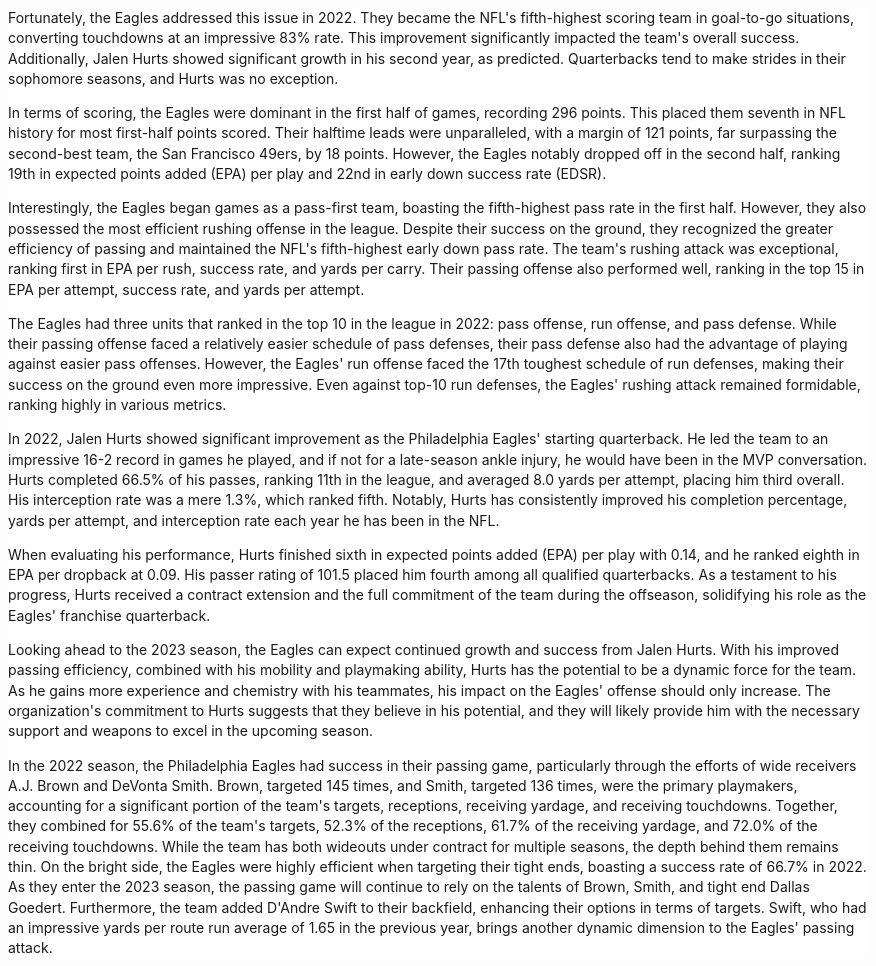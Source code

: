Fortunately, the Eagles addressed this issue in 2022. They became the NFL's fifth-highest scoring team in goal-to-go situations, converting touchdowns at an impressive 83% rate. This improvement significantly impacted the team's overall success. Additionally, Jalen Hurts showed significant growth in his second year, as predicted. Quarterbacks tend to make strides in their sophomore seasons, and Hurts was no exception.

In terms of scoring, the Eagles were dominant in the first half of games, recording 296 points. This placed them seventh in NFL history for most first-half points scored. Their halftime leads were unparalleled, with a margin of 121 points, far surpassing the second-best team, the San Francisco 49ers, by 18 points. However, the Eagles notably dropped off in the second half, ranking 19th in expected points added (EPA) per play and 22nd in early down success rate (EDSR).

Interestingly, the Eagles began games as a pass-first team, boasting the fifth-highest pass rate in the first half. However, they also possessed the most efficient rushing offense in the league. Despite their success on the ground, they recognized the greater efficiency of passing and maintained the NFL's fifth-highest early down pass rate. The team's rushing attack was exceptional, ranking first in EPA per rush, success rate, and yards per carry. Their passing offense also performed well, ranking in the top 15 in EPA per attempt, success rate, and yards per attempt.

The Eagles had three units that ranked in the top 10 in the league in 2022: pass offense, run offense, and pass defense. While their passing offense faced a relatively easier schedule of pass defenses, their pass defense also had the advantage of playing against easier pass offenses. However, the Eagles' run offense faced the 17th toughest schedule of run defenses, making their success on the ground even more impressive. Even against top-10 run defenses, the Eagles' rushing attack remained formidable, ranking highly in various metrics.

In 2022, Jalen Hurts showed significant improvement as the Philadelphia Eagles' starting quarterback. He led the team to an impressive 16-2 record in games he played, and if not for a late-season ankle injury, he would have been in the MVP conversation. Hurts completed 66.5% of his passes, ranking 11th in the league, and averaged 8.0 yards per attempt, placing him third overall. His interception rate was a mere 1.3%, which ranked fifth. Notably, Hurts has consistently improved his completion percentage, yards per attempt, and interception rate each year he has been in the NFL.

When evaluating his performance, Hurts finished sixth in expected points added (EPA) per play with 0.14, and he ranked eighth in EPA per dropback at 0.09. His passer rating of 101.5 placed him fourth among all qualified quarterbacks. As a testament to his progress, Hurts received a contract extension and the full commitment of the team during the offseason, solidifying his role as the Eagles' franchise quarterback.

Looking ahead to the 2023 season, the Eagles can expect continued growth and success from Jalen Hurts. With his improved passing efficiency, combined with his mobility and playmaking ability, Hurts has the potential to be a dynamic force for the team. As he gains more experience and chemistry with his teammates, his impact on the Eagles' offense should only increase. The organization's commitment to Hurts suggests that they believe in his potential, and they will likely provide him with the necessary support and weapons to excel in the upcoming season.

In the 2022 season, the Philadelphia Eagles had success in their passing game, particularly through the efforts of wide receivers A.J. Brown and DeVonta Smith. Brown, targeted 145 times, and Smith, targeted 136 times, were the primary playmakers, accounting for a significant portion of the team's targets, receptions, receiving yardage, and receiving touchdowns. Together, they combined for 55.6% of the team's targets, 52.3% of the receptions, 61.7% of the receiving yardage, and 72.0% of the receiving touchdowns. While the team has both wideouts under contract for multiple seasons, the depth behind them remains thin. On the bright side, the Eagles were highly efficient when targeting their tight ends, boasting a success rate of 66.7% in 2022. As they enter the 2023 season, the passing game will continue to rely on the talents of Brown, Smith, and tight end Dallas Goedert. Furthermore, the team added D'Andre Swift to their backfield, enhancing their options in terms of targets. Swift, who had an impressive yards per route run average of 1.65 in the previous year, brings another dynamic dimension to the Eagles' passing attack.
